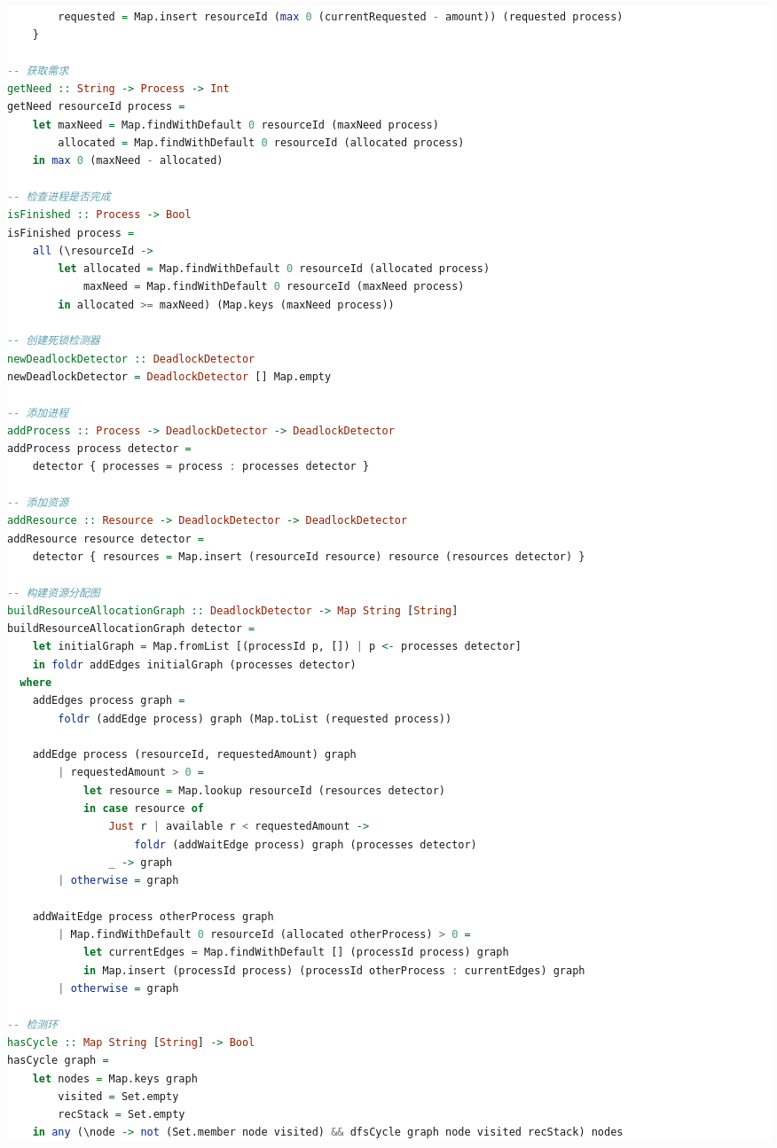 ```haskell
        requested = Map.insert resourceId (max 0 (currentRequested - amount)) (requested process)
    }

-- 获取需求
getNeed :: String -> Process -> Int
getNeed resourceId process = 
    let maxNeed = Map.findWithDefault 0 resourceId (maxNeed process)
        allocated = Map.findWithDefault 0 resourceId (allocated process)
    in max 0 (maxNeed - allocated)

-- 检查进程是否完成
isFinished :: Process -> Bool
isFinished process = 
    all (\resourceId -> 
        let allocated = Map.findWithDefault 0 resourceId (allocated process)
            maxNeed = Map.findWithDefault 0 resourceId (maxNeed process)
        in allocated >= maxNeed) (Map.keys (maxNeed process))

-- 创建死锁检测器
newDeadlockDetector :: DeadlockDetector
newDeadlockDetector = DeadlockDetector [] Map.empty

-- 添加进程
addProcess :: Process -> DeadlockDetector -> DeadlockDetector
addProcess process detector = 
    detector { processes = process : processes detector }

-- 添加资源
addResource :: Resource -> DeadlockDetector -> DeadlockDetector
addResource resource detector = 
    detector { resources = Map.insert (resourceId resource) resource (resources detector) }

-- 构建资源分配图
buildResourceAllocationGraph :: DeadlockDetector -> Map String [String]
buildResourceAllocationGraph detector = 
    let initialGraph = Map.fromList [(processId p, []) | p <- processes detector]
    in foldr addEdges initialGraph (processes detector)
  where
    addEdges process graph = 
        foldr (addEdge process) graph (Map.toList (requested process))
    
    addEdge process (resourceId, requestedAmount) graph
        | requestedAmount > 0 = 
            let resource = Map.lookup resourceId (resources detector)
            in case resource of
                Just r | available r < requestedAmount -> 
                    foldr (addWaitEdge process) graph (processes detector)
                _ -> graph
        | otherwise = graph
    
    addWaitEdge process otherProcess graph
        | Map.findWithDefault 0 resourceId (allocated otherProcess) > 0 =
            let currentEdges = Map.findWithDefault [] (processId process) graph
            in Map.insert (processId process) (processId otherProcess : currentEdges) graph
        | otherwise = graph

-- 检测环
hasCycle :: Map String [String] -> Bool
hasCycle graph = 
    let nodes = Map.keys graph
        visited = Set.empty
        recStack = Set.empty
    in any (\node -> not (Set.member node visited) && dfsCycle graph node visited recStack) nodes
```